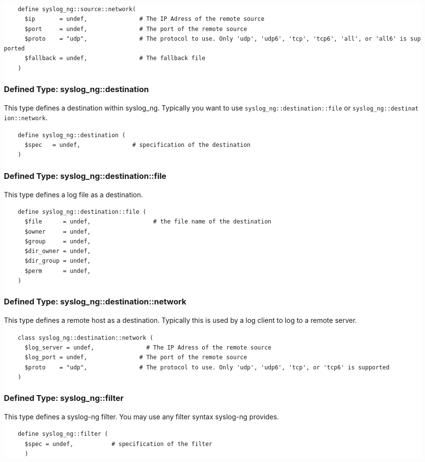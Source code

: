 ```puppet
    define syslog_ng::source::network(
      $ip       = undef,               # The IP Adress of the remote source
      $port     = undef,               # The port of the remote source
      $proto    = "udp",               # The protocol to use. Only 'udp', 'udp6', 'tcp', 'tcp6', 'all', or 'all6' is supported
      $fallback = undef,               # The fallback file
    )
```

### Defined Type: syslog_ng::destination
This type defines a destination within syslog_ng. Typically you want to use `syslog_ng::destination::file` or `syslog_ng::destination::network`.

```puppet
    define syslog_ng::destination (
      $spec   = undef,               # specification of the destination
    )
```
### Defined Type: syslog_ng::destination::file
This type defines a log file as a destination.

```puppet
    define syslog_ng::destination::file (
      $file      = undef,                  # the file name of the destination
      $owner     = undef,
      $group     = undef,
      $dir_owner = undef,
      $dir_group = undef,
      $perm      = undef,
    )
```
### Defined Type: syslog_ng::destination::network
This type defines a remote host as a destination. Typically this is used by a log client to log to a remote server.

```puppet
    class syslog_ng::destination::network (
      $log_server = undef,               # The IP Adress of the remote source
      $log_port = undef,               # The port of the remote source
      $proto    = "udp",               # The protocol to use. Only 'udp', 'udp6', 'tcp', or 'tcp6' is supported
    )
```
### Defined Type: syslog_ng::filter
This type defines a syslog-ng filter. You may use any filter syntax syslog-ng provides.

```puppet
    define syslog_ng::filter (
      $spec = undef,           # specification of the filter
      )
```
